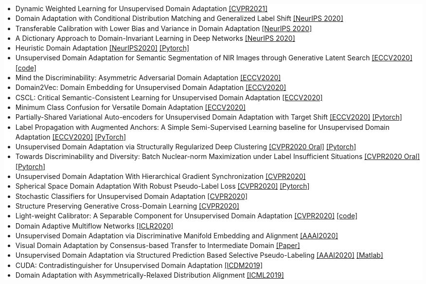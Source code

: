 - Dynamic Weighted Learning for Unsupervised Domain Adaptation [[CVPR2021]](https://openaccess.thecvf.com/content/CVPR2021/papers/Xiao_Dynamic_Weighted_Learning_for_Unsupervised_Domain_Adaptation_CVPR_2021_paper.pdf)
- Domain Adaptation with Conditional Distribution Matching and Generalized Label Shift [[NeurIPS 2020]](https://arxiv.org/abs/2003.04475)
- Transferable Calibration with Lower Bias and Variance in Domain Adaptation [[NeurIPS 2020]](https://arxiv.org/abs/2007.08259)
- A Dictionary Approach to Domain-Invariant Learning in Deep Networks [[NeurIPS 2020]](https://arxiv.org/abs/1909.11285)
- Heuristic Domain Adaptation [[NeurIPS2020]](https://arxiv.org/abs/2011.14540) [[Pytorch]](https://github.com/cuishuhao/HDA)
- Unsupervised Domain Adaptation for Semantic Segmentation of NIR Images through Generative Latent Search [[ECCV2020]](https://arxiv.org/abs/2006.08696)[[code]](https://github.com/ambekarsameer96/GLSS)
- Mind the Discriminability: Asymmetric Adversarial Domain Adaptation [[ECCV2020]](https://www.ecva.net/papers/eccv_2020/papers_ECCV/papers/123690579.pdf)
- Domain2Vec: Domain Embedding for Unsupervised Domain Adaptation [[ECCV2020]](http://www.ecva.net/papers/eccv_2020/papers_ECCV/papers/123510749.pdf)
- CSCL: Critical Semantic-Consistent Learning for Unsupervised Domain Adaptation [[ECCV2020]](http://www.ecva.net/papers/eccv_2020/papers_ECCV/papers/123530732.pdf)
- Minimum Class Confusion for Versatile Domain Adaptation [[ECCV2020]](http://www.ecva.net/papers/eccv_2020/papers_ECCV/papers/123660460.pdf)
- Partially-Shared Variational Auto-encoders for Unsupervised Domain Adaptation with Target Shift [[ECCV2020]](https://www.ecva.net/papers/eccv_2020/papers_ECCV/html/2472_ECCV_2020_paper.php) [[Pytorch]](https://github.com/iiyama-lab/PS-VAEs)
- Label Propagation with Augmented Anchors: A Simple Semi-Supervised Learning baseline for Unsupervised Domain Adaptation [[ECCV2020]](https://arxiv.org/pdf/2007.07695.pdf) [[PyTorch]](https://github.com/YBZh/Label-Propagation-with-Augmented-Anchors)
- Unsupervised Domain Adaptation via Structurally Regularized Deep Clustering [[CVPR2020 Oral]](http://arxiv.org/abs/2003.08607) [[Pytorch]](https://github.com/huitangtang/SRDC-CVPR2020)
- Towards Discriminability and Diversity: Batch Nuclear-norm Maximization under Label Insufficient Situations [[CVPR2020 Oral]](https://openaccess.thecvf.com/content_CVPR_2020/papers/Cui_Towards_Discriminability_and_Diversity_Batch_Nuclear-Norm_Maximization_Under_Label_Insufficient_CVPR_2020_paper.pdf) [[Pytorch]](https://github.com/cuishuhao/BNM)
- Unsupervised Domain Adaptation With Hierarchical Gradient Synchronization [[CVPR2020]](http://openaccess.thecvf.com/content_CVPR_2020/papers/Hu_Unsupervised_Domain_Adaptation_With_Hierarchical_Gradient_Synchronization_CVPR_2020_paper.pdf)
- Spherical Space Domain Adaptation With Robust Pseudo-Label Loss [[CVPR2020]](http://openaccess.thecvf.com/content_CVPR_2020/papers/Gu_Spherical_Space_Domain_Adaptation_With_Robust_Pseudo-Label_Loss_CVPR_2020_paper.pdf) [[Pytorch]](https://github.com/XJTU-XGU/RSDA)
- Stochastic Classifiers for Unsupervised Domain Adaptation [[CVPR2020]](http://openaccess.thecvf.com/content_CVPR_2020/papers/Lu_Stochastic_Classifiers_for_Unsupervised_Domain_Adaptation_CVPR_2020_paper.pdf)
- Structure Preserving Generative Cross-Domain Learning [[CVPR2020]](http://openaccess.thecvf.com/content_CVPR_2020/papers/Xia_Structure_Preserving_Generative_Cross-Domain_Learning_CVPR_2020_paper.pdf)
- Light-weight Calibrator: A Separable Component for Unsupervised Domain Adaptation [[CVPR2020]](http://openaccess.thecvf.com/content_CVPR_2020/papers/Ye_Light-weight_Calibrator_A_Separable_Component_for_Unsupervised_Domain_Adaptation_CVPR_2020_paper.pdf) [[code]](https://github.com/yeshaokai/Calibrator-Domain-Adaptation)
- Domain Adaptive Multiflow Networks [[ICLR2020]](https://openreview.net/forum?id=rJxycxHKDS)
- Unsupervised Domain Adaptation via Discriminative Manifold Embedding and Alignment [[AAAI2020]](https://arxiv.org/abs/2002.08675v1)
- Visual Domain Adaptation by Consensus-based Transfer to Intermediate Domain [[Paper]](https://aaai.org/Papers/AAAI/2020GB/AAAI-ChoiJ.3612.pdf)
- Unsupervised Domain Adaptation via Structured Prediction Based Selective Pseudo-Labeling [[AAAI2020]](https://arxiv.org/abs/1911.07982) [[Matlab]](https://github.com/hellowangqian/domain-adaptation-capls)
- CUDA: Contradistinguisher for Unsupervised Domain Adaptation [[ICDM2019]](https://arxiv.org/abs/1909.03442)
- Domain Adaptation with Asymmetrically-Relaxed Distribution Alignment [[ICML2019]](http://proceedings.mlr.press/v97/wu19f/wu19f.pdf)